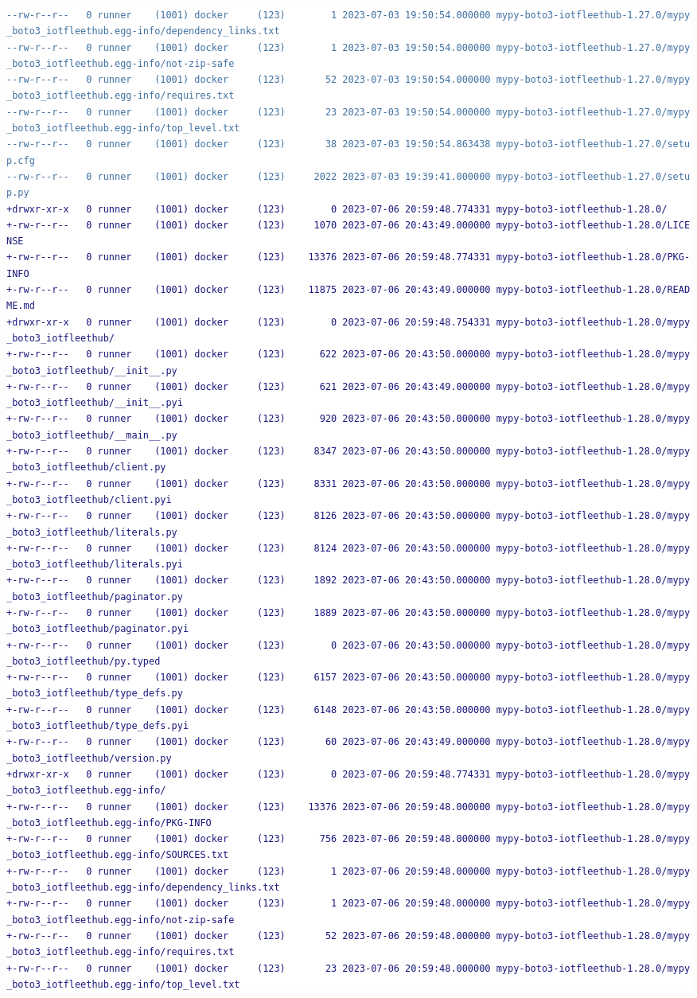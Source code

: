 ```diff
--rw-r--r--   0 runner    (1001) docker     (123)        1 2023-07-03 19:50:54.000000 mypy-boto3-iotfleethub-1.27.0/mypy_boto3_iotfleethub.egg-info/dependency_links.txt
--rw-r--r--   0 runner    (1001) docker     (123)        1 2023-07-03 19:50:54.000000 mypy-boto3-iotfleethub-1.27.0/mypy_boto3_iotfleethub.egg-info/not-zip-safe
--rw-r--r--   0 runner    (1001) docker     (123)       52 2023-07-03 19:50:54.000000 mypy-boto3-iotfleethub-1.27.0/mypy_boto3_iotfleethub.egg-info/requires.txt
--rw-r--r--   0 runner    (1001) docker     (123)       23 2023-07-03 19:50:54.000000 mypy-boto3-iotfleethub-1.27.0/mypy_boto3_iotfleethub.egg-info/top_level.txt
--rw-r--r--   0 runner    (1001) docker     (123)       38 2023-07-03 19:50:54.863438 mypy-boto3-iotfleethub-1.27.0/setup.cfg
--rw-r--r--   0 runner    (1001) docker     (123)     2022 2023-07-03 19:39:41.000000 mypy-boto3-iotfleethub-1.27.0/setup.py
+drwxr-xr-x   0 runner    (1001) docker     (123)        0 2023-07-06 20:59:48.774331 mypy-boto3-iotfleethub-1.28.0/
+-rw-r--r--   0 runner    (1001) docker     (123)     1070 2023-07-06 20:43:49.000000 mypy-boto3-iotfleethub-1.28.0/LICENSE
+-rw-r--r--   0 runner    (1001) docker     (123)    13376 2023-07-06 20:59:48.774331 mypy-boto3-iotfleethub-1.28.0/PKG-INFO
+-rw-r--r--   0 runner    (1001) docker     (123)    11875 2023-07-06 20:43:49.000000 mypy-boto3-iotfleethub-1.28.0/README.md
+drwxr-xr-x   0 runner    (1001) docker     (123)        0 2023-07-06 20:59:48.754331 mypy-boto3-iotfleethub-1.28.0/mypy_boto3_iotfleethub/
+-rw-r--r--   0 runner    (1001) docker     (123)      622 2023-07-06 20:43:50.000000 mypy-boto3-iotfleethub-1.28.0/mypy_boto3_iotfleethub/__init__.py
+-rw-r--r--   0 runner    (1001) docker     (123)      621 2023-07-06 20:43:49.000000 mypy-boto3-iotfleethub-1.28.0/mypy_boto3_iotfleethub/__init__.pyi
+-rw-r--r--   0 runner    (1001) docker     (123)      920 2023-07-06 20:43:50.000000 mypy-boto3-iotfleethub-1.28.0/mypy_boto3_iotfleethub/__main__.py
+-rw-r--r--   0 runner    (1001) docker     (123)     8347 2023-07-06 20:43:50.000000 mypy-boto3-iotfleethub-1.28.0/mypy_boto3_iotfleethub/client.py
+-rw-r--r--   0 runner    (1001) docker     (123)     8331 2023-07-06 20:43:50.000000 mypy-boto3-iotfleethub-1.28.0/mypy_boto3_iotfleethub/client.pyi
+-rw-r--r--   0 runner    (1001) docker     (123)     8126 2023-07-06 20:43:50.000000 mypy-boto3-iotfleethub-1.28.0/mypy_boto3_iotfleethub/literals.py
+-rw-r--r--   0 runner    (1001) docker     (123)     8124 2023-07-06 20:43:50.000000 mypy-boto3-iotfleethub-1.28.0/mypy_boto3_iotfleethub/literals.pyi
+-rw-r--r--   0 runner    (1001) docker     (123)     1892 2023-07-06 20:43:50.000000 mypy-boto3-iotfleethub-1.28.0/mypy_boto3_iotfleethub/paginator.py
+-rw-r--r--   0 runner    (1001) docker     (123)     1889 2023-07-06 20:43:50.000000 mypy-boto3-iotfleethub-1.28.0/mypy_boto3_iotfleethub/paginator.pyi
+-rw-r--r--   0 runner    (1001) docker     (123)        0 2023-07-06 20:43:50.000000 mypy-boto3-iotfleethub-1.28.0/mypy_boto3_iotfleethub/py.typed
+-rw-r--r--   0 runner    (1001) docker     (123)     6157 2023-07-06 20:43:50.000000 mypy-boto3-iotfleethub-1.28.0/mypy_boto3_iotfleethub/type_defs.py
+-rw-r--r--   0 runner    (1001) docker     (123)     6148 2023-07-06 20:43:50.000000 mypy-boto3-iotfleethub-1.28.0/mypy_boto3_iotfleethub/type_defs.pyi
+-rw-r--r--   0 runner    (1001) docker     (123)       60 2023-07-06 20:43:49.000000 mypy-boto3-iotfleethub-1.28.0/mypy_boto3_iotfleethub/version.py
+drwxr-xr-x   0 runner    (1001) docker     (123)        0 2023-07-06 20:59:48.774331 mypy-boto3-iotfleethub-1.28.0/mypy_boto3_iotfleethub.egg-info/
+-rw-r--r--   0 runner    (1001) docker     (123)    13376 2023-07-06 20:59:48.000000 mypy-boto3-iotfleethub-1.28.0/mypy_boto3_iotfleethub.egg-info/PKG-INFO
+-rw-r--r--   0 runner    (1001) docker     (123)      756 2023-07-06 20:59:48.000000 mypy-boto3-iotfleethub-1.28.0/mypy_boto3_iotfleethub.egg-info/SOURCES.txt
+-rw-r--r--   0 runner    (1001) docker     (123)        1 2023-07-06 20:59:48.000000 mypy-boto3-iotfleethub-1.28.0/mypy_boto3_iotfleethub.egg-info/dependency_links.txt
+-rw-r--r--   0 runner    (1001) docker     (123)        1 2023-07-06 20:59:48.000000 mypy-boto3-iotfleethub-1.28.0/mypy_boto3_iotfleethub.egg-info/not-zip-safe
+-rw-r--r--   0 runner    (1001) docker     (123)       52 2023-07-06 20:59:48.000000 mypy-boto3-iotfleethub-1.28.0/mypy_boto3_iotfleethub.egg-info/requires.txt
+-rw-r--r--   0 runner    (1001) docker     (123)       23 2023-07-06 20:59:48.000000 mypy-boto3-iotfleethub-1.28.0/mypy_boto3_iotfleethub.egg-info/top_level.txt
```